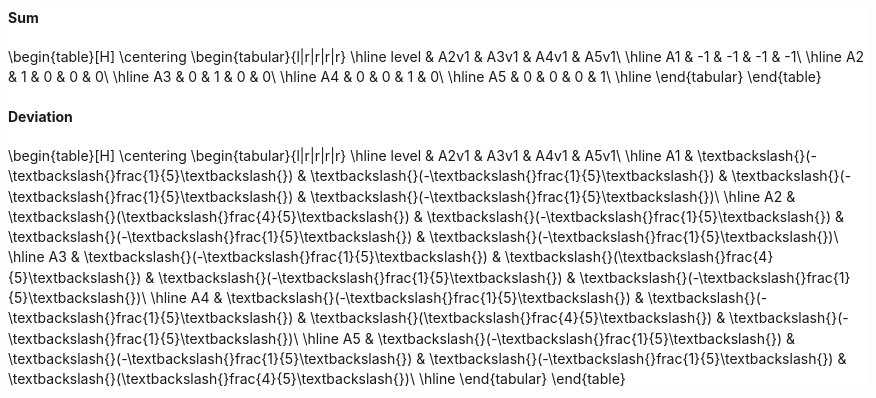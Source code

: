 #### Sum


\begin{table}[H]
\centering
\begin{tabular}{l|r|r|r|r}
\hline
level & A2v1 & A3v1 & A4v1 & A5v1\\
\hline
A1 & -1 & -1 & -1 & -1\\
\hline
A2 & 1 & 0 & 0 & 0\\
\hline
A3 & 0 & 1 & 0 & 0\\
\hline
A4 & 0 & 0 & 1 & 0\\
\hline
A5 & 0 & 0 & 0 & 1\\
\hline
\end{tabular}
\end{table}

#### Deviation

\begin{table}[H]
\centering
\begin{tabular}{l|r|r|r|r}
\hline
level & A2v1 & A3v1 & A4v1 & A5v1\\
\hline
A1 & \textbackslash{}(-\textbackslash{}frac\{1\}\{5\}\textbackslash{}) & \textbackslash{}(-\textbackslash{}frac\{1\}\{5\}\textbackslash{}) & \textbackslash{}(-\textbackslash{}frac\{1\}\{5\}\textbackslash{}) & \textbackslash{}(-\textbackslash{}frac\{1\}\{5\}\textbackslash{})\\
\hline
A2 & \textbackslash{}(\textbackslash{}frac\{4\}\{5\}\textbackslash{}) & \textbackslash{}(-\textbackslash{}frac\{1\}\{5\}\textbackslash{}) & \textbackslash{}(-\textbackslash{}frac\{1\}\{5\}\textbackslash{}) & \textbackslash{}(-\textbackslash{}frac\{1\}\{5\}\textbackslash{})\\
\hline
A3 & \textbackslash{}(-\textbackslash{}frac\{1\}\{5\}\textbackslash{}) & \textbackslash{}(\textbackslash{}frac\{4\}\{5\}\textbackslash{}) & \textbackslash{}(-\textbackslash{}frac\{1\}\{5\}\textbackslash{}) & \textbackslash{}(-\textbackslash{}frac\{1\}\{5\}\textbackslash{})\\
\hline
A4 & \textbackslash{}(-\textbackslash{}frac\{1\}\{5\}\textbackslash{}) & \textbackslash{}(-\textbackslash{}frac\{1\}\{5\}\textbackslash{}) & \textbackslash{}(\textbackslash{}frac\{4\}\{5\}\textbackslash{}) & \textbackslash{}(-\textbackslash{}frac\{1\}\{5\}\textbackslash{})\\
\hline
A5 & \textbackslash{}(-\textbackslash{}frac\{1\}\{5\}\textbackslash{}) & \textbackslash{}(-\textbackslash{}frac\{1\}\{5\}\textbackslash{}) & \textbackslash{}(-\textbackslash{}frac\{1\}\{5\}\textbackslash{}) & \textbackslash{}(\textbackslash{}frac\{4\}\{5\}\textbackslash{})\\
\hline
\end{tabular}
\end{table}

